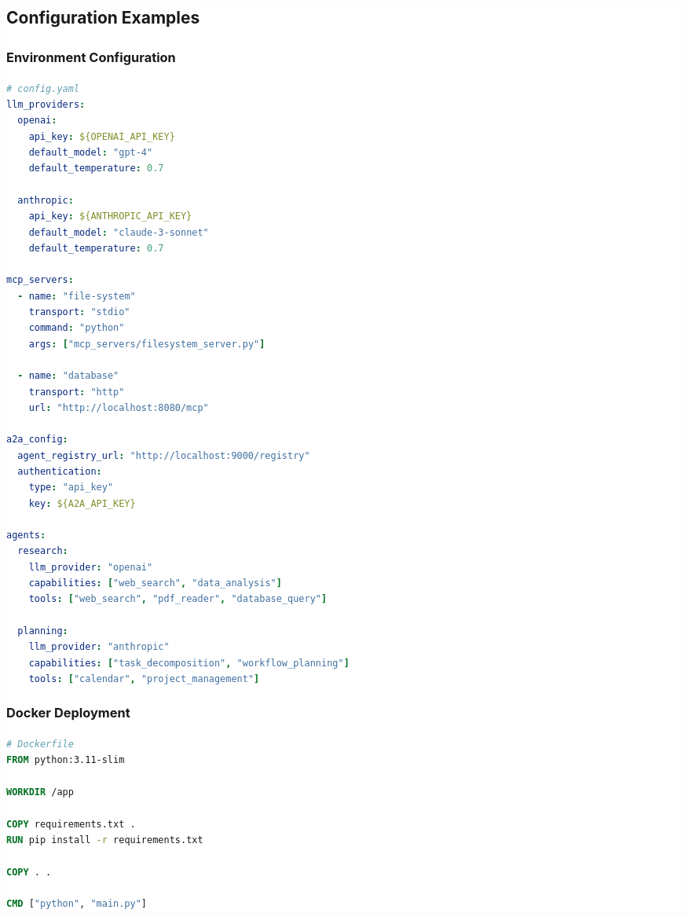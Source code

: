 ## Configuration Examples

### Environment Configuration
```yaml
# config.yaml
llm_providers:
  openai:
    api_key: ${OPENAI_API_KEY}
    default_model: "gpt-4"
    default_temperature: 0.7
  
  anthropic:
    api_key: ${ANTHROPIC_API_KEY}
    default_model: "claude-3-sonnet"
    default_temperature: 0.7

mcp_servers:
  - name: "file-system"
    transport: "stdio"
    command: "python"
    args: ["mcp_servers/filesystem_server.py"]
  
  - name: "database"
    transport: "http"
    url: "http://localhost:8080/mcp"

a2a_config:
  agent_registry_url: "http://localhost:9000/registry"
  authentication:
    type: "api_key"
    key: ${A2A_API_KEY}

agents:
  research:
    llm_provider: "openai"
    capabilities: ["web_search", "data_analysis"]
    tools: ["web_search", "pdf_reader", "database_query"]
  
  planning:
    llm_provider: "anthropic"
    capabilities: ["task_decomposition", "workflow_planning"]
    tools: ["calendar", "project_management"]
```

### Docker Deployment
```dockerfile
# Dockerfile
FROM python:3.11-slim

WORKDIR /app

COPY requirements.txt .
RUN pip install -r requirements.txt

COPY . .

CMD ["python", "main.py"]
```
